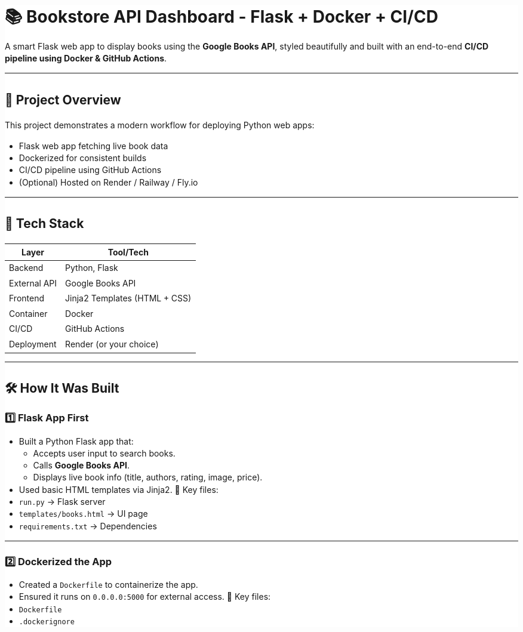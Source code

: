 # 📚 Bookstore API Dashboard - Flask + Docker + CI/CD

A smart Flask web app to display books using the **Google Books API**, styled beautifully and built with an end-to-end **CI/CD pipeline using Docker & GitHub Actions**.

---

## 🚀 Project Overview

This project demonstrates a modern workflow for deploying Python web apps:
- Flask web app fetching live book data
- Dockerized for consistent builds
- CI/CD pipeline using GitHub Actions
- (Optional) Hosted on Render / Railway / Fly.io

---

## 🔧 Tech Stack

| Layer        | Tool/Tech         |
|--------------|------------------|
| Backend      | Python, Flask     |
| External API | Google Books API  |
| Frontend     | Jinja2 Templates (HTML + CSS) |
| Container    | Docker            |
| CI/CD        | GitHub Actions    |
| Deployment   | Render (or your choice) |

---

## 🛠 How It Was Built
### 1️⃣ Flask App First
- Built a Python Flask app that:
  - Accepts user input to search books.
  - Calls **Google Books API**.
  - Displays live book info (title, authors, rating, image, price).
- Used basic HTML templates via Jinja2.
📁 Key files:
- `run.py` → Flask server
- `templates/books.html` → UI page
- `requirements.txt` → Dependencies
---
### 2️⃣ Dockerized the App
- Created a `Dockerfile` to containerize the app.
- Ensured it runs on `0.0.0.0:5000` for external access.
📁 Key files:
- `Dockerfile`
- `.dockerignore`
